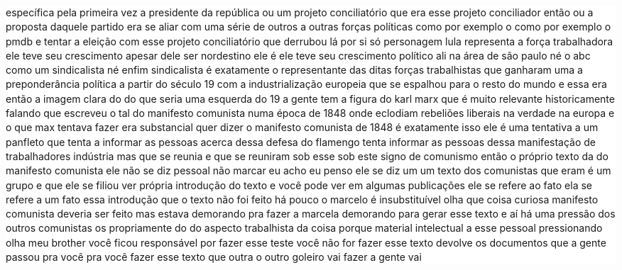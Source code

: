 específica
pela primeira vez a presidente da
república ou um projeto conciliatório
que era esse projeto conciliador
então ou a proposta daquele partido era
se aliar com uma série de outros a
outras forças políticas como por exemplo
o como por exemplo o pmdb e tentar a
eleição com esse projeto conciliatório
que derrubou lá por si só personagem
lula representa a força trabalhadora ele
teve seu crescimento apesar dele ser
nordestino ele é ele teve seu
crescimento político ali na área de são
paulo né
o abc como um sindicalista né enfim
sindicalista é exatamente o
representante das ditas forças
trabalhistas que ganharam uma a
preponderância política a partir do
século 19 com a industrialização
europeia que se espalhou para o resto do
mundo e essa era então a imagem clara do
do que seria uma esquerda do 19 a gente
tem a figura do karl marx que é muito
relevante historicamente falando que
escreveu o tal do manifesto comunista
numa época de 1848 onde eclodiam
rebeliões liberais na verdade na europa
e o que max tentava fazer era
substancial quer dizer o manifesto
comunista de 1848 é exatamente isso ele
é uma tentativa a um panfleto que tenta
a informar as pessoas acerca dessa
defesa do flamengo tenta informar as
pessoas dessa manifestação de
trabalhadores indústria
mas que se reunia e que se reuniram sob
esse sob este signo de comunismo
então o próprio texto da do manifesto
comunista ele não se diz pessoal não
marcar eu acho eu penso
ele se diz um um texto dos comunistas
que eram é um grupo e que ele se filiou
ver própria introdução do texto e você
pode ver em algumas publicações
ele se refere ao fato ela se refere a um
fato essa introdução que o texto não foi
feito há pouco o marcelo é
insubstituível
olha que coisa curiosa manifesto
comunista deveria ser feito mas estava
demorando pra fazer a marcela demorando
para gerar esse texto e aí há uma
pressão dos outros comunistas os
propriamente do do aspecto trabalhista
da coisa porque material intelectual a
esse pessoal pressionando olha meu
brother você ficou responsável por fazer
esse teste você não for fazer esse texto
devolve os documentos que a gente passou
pra você pra você fazer esse texto que
outra
o outro goleiro vai fazer a gente vai
